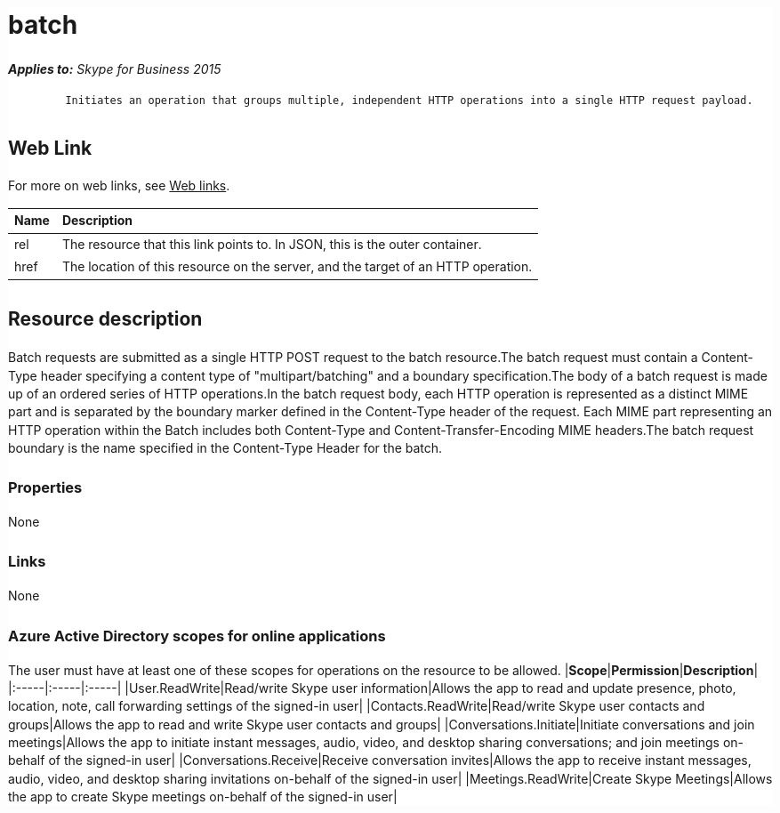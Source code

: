 # batch

 _**Applies to:** Skype for Business 2015_


             Initiates an operation that groups multiple, independent HTTP operations into a single HTTP request payload.
             

## Web Link
<a name = "sectionSection0"> </a>

For more on web links, see [Web links](WebLinks.md).


|**Name**|**Description**|
|:-----|:-----|
|rel|The resource that this link points to. In JSON, this is the outer container.|
|href|The location of this resource on the server, and the target of an HTTP operation.|

## Resource description
<a name = "sectionSection1"> </a>

Batch requests are submitted as a single HTTP POST request to the batch resource.The batch request must contain a Content-Type header specifying a content type of "multipart/batching" and a boundary specification.The body of a batch request is made up of an ordered series of HTTP operations.In the batch request body, each HTTP operation is represented as a distinct MIME part and is separated by the boundary marker defined in the Content-Type header of the request. Each MIME part representing an HTTP operation within the Batch includes both Content-Type and Content-Transfer-Encoding MIME headers.The batch request boundary is the name specified in the Content-Type Header for the batch.

### Properties



None

### Links



None

### Azure Active Directory scopes for online applications



The user must have at least one of these scopes for operations on the resource to be allowed.
|**Scope**|**Permission**|**Description**|
|:-----|:-----|:-----|
|User.ReadWrite|Read/write Skype user information|Allows the app to read and update presence, photo, location, note, call forwarding settings of the signed-in user|
|Contacts.ReadWrite|Read/write Skype user contacts and groups|Allows the app to read and write Skype user contacts and groups|
|Conversations.Initiate|Initiate conversations and join meetings|Allows the app to initiate instant messages, audio, video, and desktop sharing conversations; and join meetings on-behalf of the signed-in user|
|Conversations.Receive|Receive conversation invites|Allows the app to receive instant messages, audio, video, and desktop sharing invitations on-behalf of the signed-in user|
|Meetings.ReadWrite|Create Skype Meetings|Allows the app to create Skype meetings on-behalf of the signed-in user|
